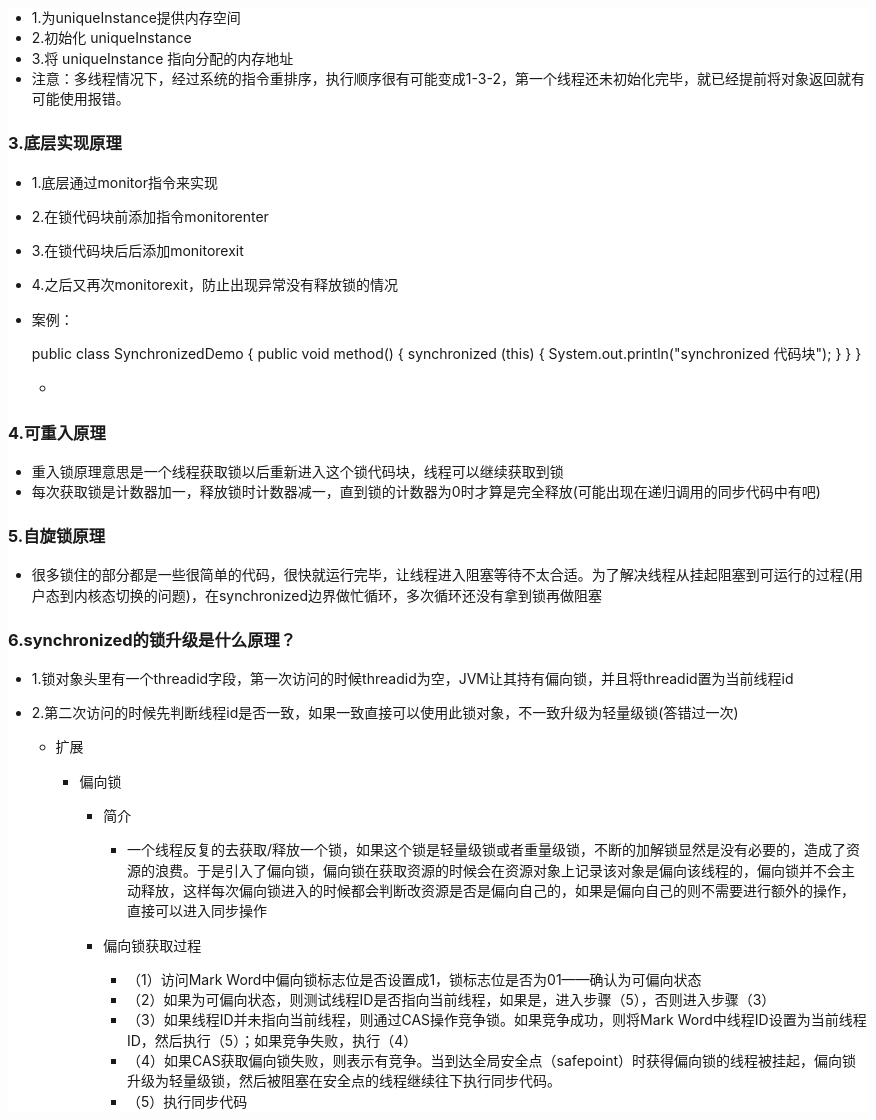

- 1.为uniqueInstance提供内存空间
- 2.初始化 uniqueInstance
- 3.将 uniqueInstance 指向分配的内存地址
- 注意：多线程情况下，经过系统的指令重排序，执行顺序很有可能变成1-3-2，第一个线程还未初始化完毕，就已经提前将对象返回就有可能使用报错。

### 3.底层实现原理

- 1.底层通过monitor指令来实现
- 2.在锁代码块前添加指令monitorenter
- 3.在锁代码块后后添加monitorexit
- 4.之后又再次monitorexit，防止出现异常没有释放锁的情况
- 案例：

  public class SynchronizedDemo {
      public void method() {
          synchronized (this) {
              System.out.println("synchronized 代码块");
          }
      }
  }
  
  

	- 

### 4.可重入原理

- 重入锁原理意思是一个线程获取锁以后重新进入这个锁代码块，线程可以继续获取到锁
- 每次获取锁是计数器加一，释放锁时计数器减一，直到锁的计数器为0时才算是完全释放(可能出现在递归调用的同步代码中有吧)

### 5.自旋锁原理

- 很多锁住的部分都是一些很简单的代码，很快就运行完毕，让线程进入阻塞等待不太合适。为了解决线程从挂起阻塞到可运行的过程(用户态到内核态切换的问题)，在synchronized边界做忙循环，多次循环还没有拿到锁再做阻塞

### 6.synchronized的锁升级是什么原理？

- 1.锁对象头里有一个threadid字段，第一次访问的时候threadid为空，JVM让其持有偏向锁，并且将threadid置为当前线程id
- 2.第二次访问的时候先判断线程id是否一致，如果一致直接可以使用此锁对象，不一致升级为轻量级锁(答错过一次)

	- 扩展

		- 偏向锁

			- 简介

				-  一个线程反复的去获取/释放一个锁，如果这个锁是轻量级锁或者重量级锁，不断的加解锁显然是没有必要的，造成了资源的浪费。于是引入了偏向锁，偏向锁在获取资源的时候会在资源对象上记录该对象是偏向该线程的，偏向锁并不会主动释放，这样每次偏向锁进入的时候都会判断改资源是否是偏向自己的，如果是偏向自己的则不需要进行额外的操作，直接可以进入同步操作

			- 偏向锁获取过程

				- （1）访问Mark Word中偏向锁标志位是否设置成1，锁标志位是否为01——确认为可偏向状态
				- （2）如果为可偏向状态，则测试线程ID是否指向当前线程，如果是，进入步骤（5），否则进入步骤（3）
				- （3）如果线程ID并未指向当前线程，则通过CAS操作竞争锁。如果竞争成功，则将Mark Word中线程ID设置为当前线程ID，然后执行（5）；如果竞争失败，执行（4）
				- （4）如果CAS获取偏向锁失败，则表示有竞争。当到达全局安全点（safepoint）时获得偏向锁的线程被挂起，偏向锁升级为轻量级锁，然后被阻塞在安全点的线程继续往下执行同步代码。
				- （5）执行同步代码
